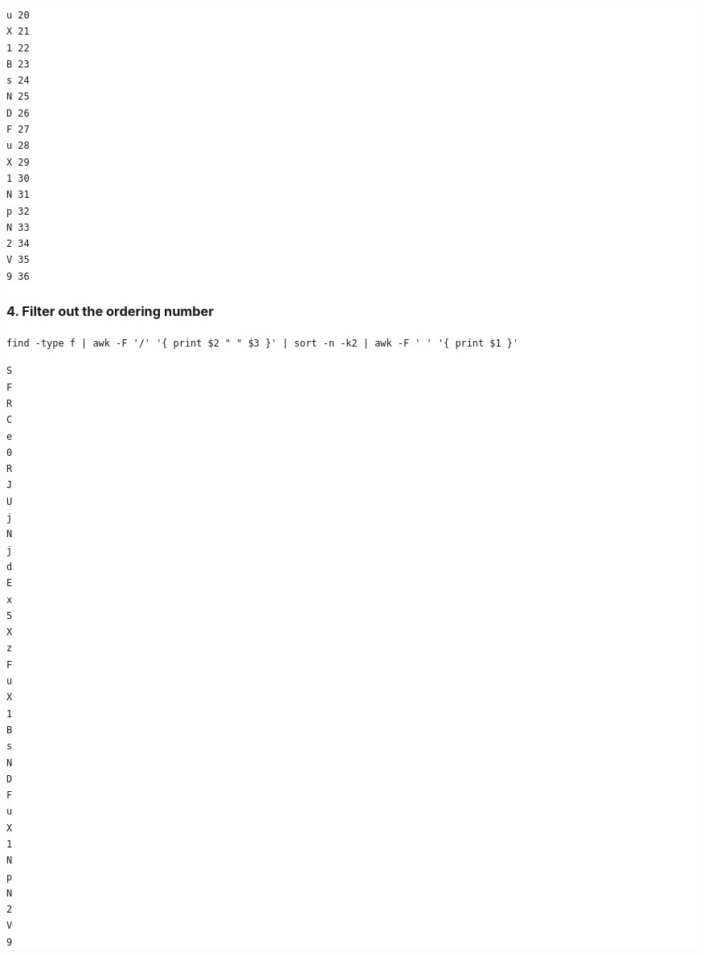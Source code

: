 ```text
u 20
X 21
1 22
B 23
s 24
N 25
D 26
F 27
u 28
X 29
1 30
N 31
p 32
N 33
2 34
V 35
9 36
```

### 4. Filter out the ordering number

	find -type f | awk -F '/' '{ print $2 " " $3 }' | sort -n -k2 | awk -F ' ' '{ print $1 }'

```text
S
F
R
C
e
0
R
J
U
j
N
j
d
E
x
5
X
z
F
u
X
1
B
s
N
D
F
u
X
1
N
p
N
2
V
9
```
